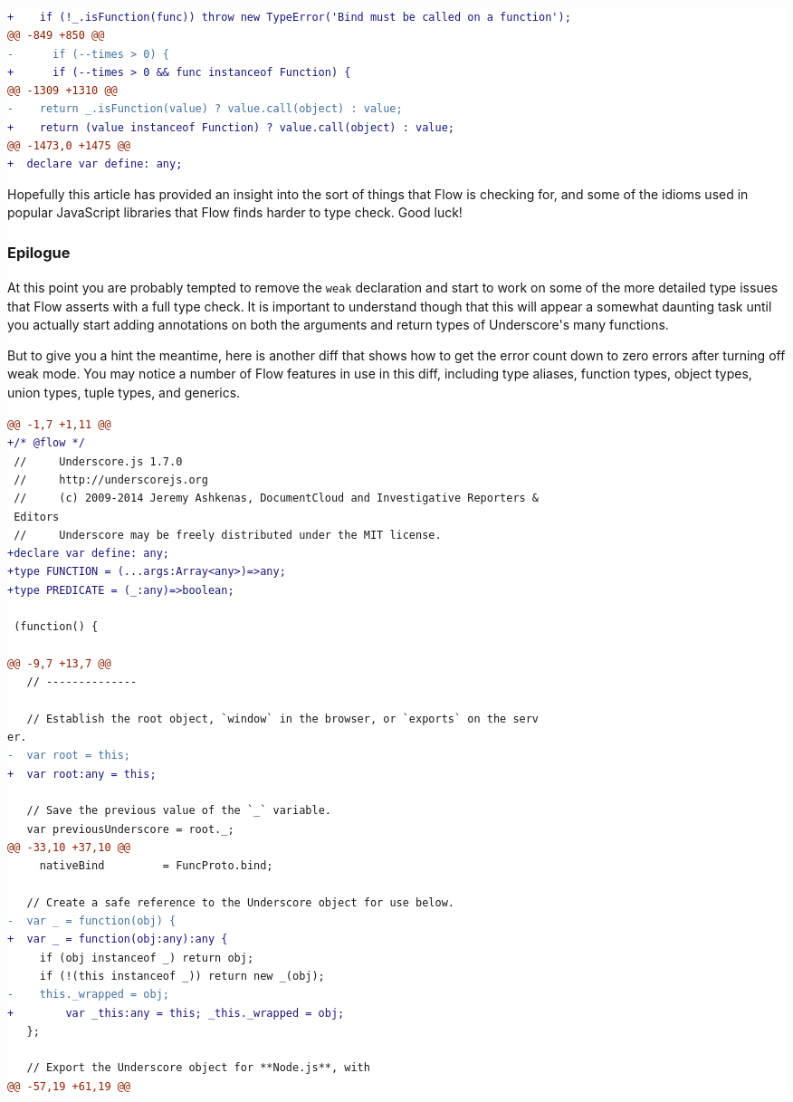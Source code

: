 ```diff
+    if (!_.isFunction(func)) throw new TypeError('Bind must be called on a function');
@@ -849 +850 @@
-      if (--times > 0) {
+      if (--times > 0 && func instanceof Function) {
@@ -1309 +1310 @@
-    return _.isFunction(value) ? value.call(object) : value;
+    return (value instanceof Function) ? value.call(object) : value;
@@ -1473,0 +1475 @@
+  declare var define: any;
```
Hopefully this article has provided an insight into the sort of things that Flow is checking for, and some of the idioms used in popular JavaScript libraries that Flow finds harder to type check. Good luck!

### Epilogue

At this point you are probably tempted to remove the `weak` declaration and start to work on some of the more detailed type issues that Flow asserts with a full type check. It is important to understand though that this will appear a somewhat daunting task until you actually start adding annotations on both the arguments and return types of Underscore's many functions.

But to give you a hint the meantime, here is another diff that shows how to get the error count down to zero errors after turning off weak mode. You may notice a number of Flow features in use in this diff, including type aliases, function types, object types, union types, tuple types, and generics.

```diff
@@ -1,7 +1,11 @@
+/* @flow */
 //     Underscore.js 1.7.0
 //     http://underscorejs.org
 //     (c) 2009-2014 Jeremy Ashkenas, DocumentCloud and Investigative Reporters &
 Editors
 //     Underscore may be freely distributed under the MIT license.
+declare var define: any;
+type FUNCTION = (...args:Array<any>)=>any;
+type PREDICATE = (_:any)=>boolean;

 (function() {

@@ -9,7 +13,7 @@
   // --------------

   // Establish the root object, `window` in the browser, or `exports` on the serv
er.
-  var root = this;
+  var root:any = this;

   // Save the previous value of the `_` variable.
   var previousUnderscore = root._;
@@ -33,10 +37,10 @@
     nativeBind         = FuncProto.bind;

   // Create a safe reference to the Underscore object for use below.
-  var _ = function(obj) {
+  var _ = function(obj:any):any {
     if (obj instanceof _) return obj;
     if (!(this instanceof _)) return new _(obj);
-    this._wrapped = obj;
+        var _this:any = this; _this._wrapped = obj;
   };

   // Export the Underscore object for **Node.js**, with
@@ -57,19 +61,19 @@
```